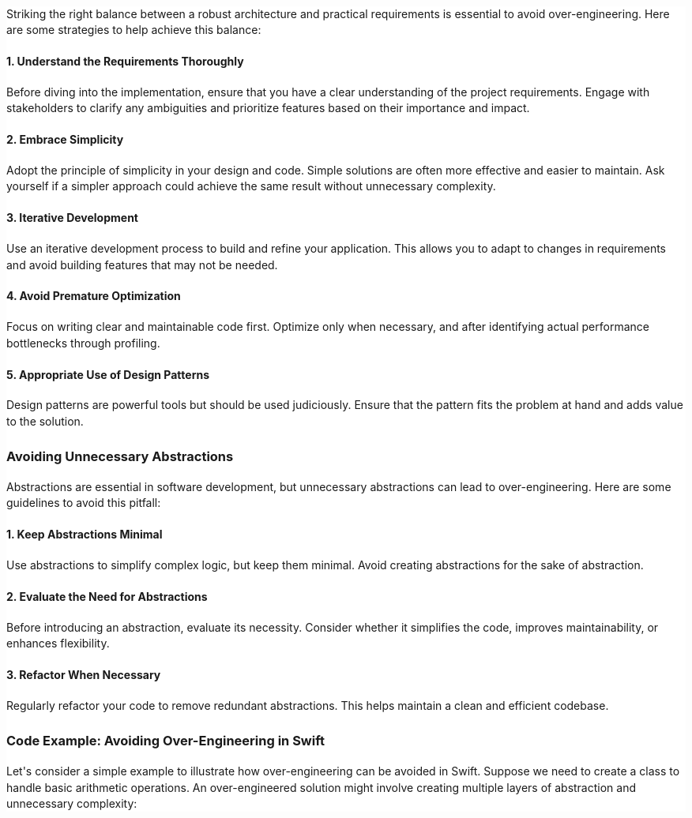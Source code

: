 Striking the right balance between a robust architecture and practical requirements is essential to avoid over-engineering. Here are some strategies to help achieve this balance:

#### 1. **Understand the Requirements Thoroughly**

Before diving into the implementation, ensure that you have a clear understanding of the project requirements. Engage with stakeholders to clarify any ambiguities and prioritize features based on their importance and impact.

#### 2. **Embrace Simplicity**

Adopt the principle of simplicity in your design and code. Simple solutions are often more effective and easier to maintain. Ask yourself if a simpler approach could achieve the same result without unnecessary complexity.

#### 3. **Iterative Development**

Use an iterative development process to build and refine your application. This allows you to adapt to changes in requirements and avoid building features that may not be needed.

#### 4. **Avoid Premature Optimization**

Focus on writing clear and maintainable code first. Optimize only when necessary, and after identifying actual performance bottlenecks through profiling.

#### 5. **Appropriate Use of Design Patterns**

Design patterns are powerful tools but should be used judiciously. Ensure that the pattern fits the problem at hand and adds value to the solution.

### Avoiding Unnecessary Abstractions

Abstractions are essential in software development, but unnecessary abstractions can lead to over-engineering. Here are some guidelines to avoid this pitfall:

#### 1. **Keep Abstractions Minimal**

Use abstractions to simplify complex logic, but keep them minimal. Avoid creating abstractions for the sake of abstraction.

#### 2. **Evaluate the Need for Abstractions**

Before introducing an abstraction, evaluate its necessity. Consider whether it simplifies the code, improves maintainability, or enhances flexibility.

#### 3. **Refactor When Necessary**

Regularly refactor your code to remove redundant abstractions. This helps maintain a clean and efficient codebase.

### Code Example: Avoiding Over-Engineering in Swift

Let's consider a simple example to illustrate how over-engineering can be avoided in Swift. Suppose we need to create a class to handle basic arithmetic operations. An over-engineered solution might involve creating multiple layers of abstraction and unnecessary complexity:

